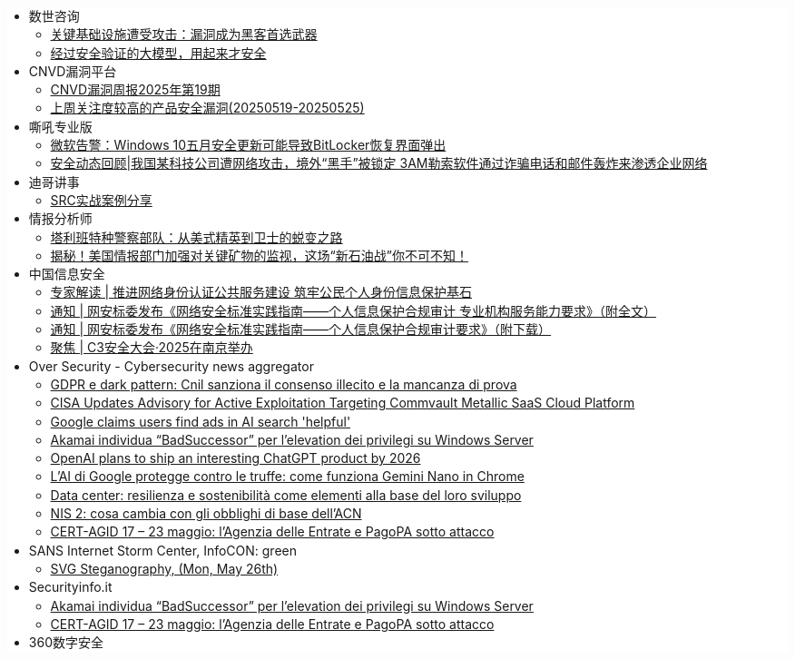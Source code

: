 - 数世咨询
  - [关键基础设施遭受攻击：漏洞成为黑客首选武器](https://mp.weixin.qq.com/s?__biz=MzkxNzA3MTgyNg==&mid=2247538917&idx=1&sn=73d4461f6b7ff10643dc088854fec577)
  - [经过安全验证的大模型，用起来才安全](https://mp.weixin.qq.com/s?__biz=MzkxNzA3MTgyNg==&mid=2247538917&idx=2&sn=de649490d55a2e1b2d0e1c03fd027e20)
- CNVD漏洞平台
  - [CNVD漏洞周报2025年第19期](https://mp.weixin.qq.com/s?__biz=MzU3ODM2NTg2Mg==&mid=2247496002&idx=1&sn=42ceff19e40ee69f47921352b4acc3b9)
  - [上周关注度较高的产品安全漏洞(20250519-20250525)](https://mp.weixin.qq.com/s?__biz=MzU3ODM2NTg2Mg==&mid=2247496002&idx=2&sn=85d90003c5777cda7d6cdc539c3b982d)
- 嘶吼专业版
  - [微软告警：Windows 10五月安全更新可能导致BitLocker恢复界面弹出](https://mp.weixin.qq.com/s?__biz=MzI0MDY1MDU4MQ==&mid=2247582480&idx=1&sn=aaeeac8bca6b3390ffc6dbaa96b4a727)
  - [安全动态回顾|我国某科技公司遭网络攻击，境外“黑手”被锁定 3AM勒索软件通过诈骗电话和邮件轰炸来渗透企业网络](https://mp.weixin.qq.com/s?__biz=MzI0MDY1MDU4MQ==&mid=2247582480&idx=2&sn=c97eca402f0c3224c4835cefe5ffaf84)
- 迪哥讲事
  - [SRC实战案例分享](https://mp.weixin.qq.com/s?__biz=MzIzMTIzNTM0MA==&mid=2247497650&idx=1&sn=43a755fb0937c69badc0330c19030b02)
- 情报分析师
  - [塔利班特种警察部队：从美式精英到卫士的蜕变之路](https://mp.weixin.qq.com/s?__biz=MzA3Mjc1MTkwOA==&mid=2650561070&idx=1&sn=3d3106365f8a696b3e9d1c6232b4684a)
  - [揭秘！美国情报部门加强对关键矿物的监视，这场“新石油战”你不可不知！](https://mp.weixin.qq.com/s?__biz=MzA3Mjc1MTkwOA==&mid=2650561070&idx=2&sn=1ef602c9a55d177a1a3fca256e78b180)
- 中国信息安全
  - [专家解读 | 推进网络身份认证公共服务建设 筑牢公民个人身份信息保护基石](https://mp.weixin.qq.com/s?__biz=MzA5MzE5MDAzOA==&mid=2664243058&idx=1&sn=cb0e9f674650db7efbe05690b8c2a733)
  - [通知 | 网安标委发布《网络安全标准实践指南——个人信息保护合规审计 专业机构服务能力要求》（附全文）](https://mp.weixin.qq.com/s?__biz=MzA5MzE5MDAzOA==&mid=2664243058&idx=2&sn=14cb7a197ff1b7674d7376c12363718e)
  - [通知 | 网安标委发布《网络安全标准实践指南——个人信息保护合规审计要求》（附下载）](https://mp.weixin.qq.com/s?__biz=MzA5MzE5MDAzOA==&mid=2664243058&idx=3&sn=0166f7b66a29344e5307452260cc1652)
  - [聚焦 | C3安全大会·2025在南京举办](https://mp.weixin.qq.com/s?__biz=MzA5MzE5MDAzOA==&mid=2664243058&idx=4&sn=2843119e1280446f7446b193ae67d25b)
- Over Security - Cybersecurity news aggregator
  - [GDPR e dark pattern: Cnil sanziona il consenso illecito e la mancanza di prova](https://www.cybersecurity360.it/news/gdpr-e-dark-pattern-cnil-sanziona-il-consenso-illecito-e-la-mancanza-di-prova/)
  - [CISA Updates Advisory for Active Exploitation Targeting Commvault Metallic SaaS Cloud Platform](https://cyble.com/blog/cisa-updates-alert-commvault-metallic-exploitation/)
  - [Google claims users find ads in AI search 'helpful'](https://www.bleepingcomputer.com/news/google/google-claims-users-find-ads-in-ai-search-helpful/)
  - [Akamai individua “BadSuccessor” per l’elevation dei privilegi su Windows Server](https://www.securityinfo.it/2025/05/26/akamai-individua-badsuccessor-per-lelevation-dei-privilegi-su-windows-server/)
  - [OpenAI plans to ship an interesting ChatGPT product by 2026](https://www.bleepingcomputer.com/news/artificial-intelligence/openai-plans-to-ship-an-interesting-chatgpt-product-by-2026/)
  - [L’AI di Google protegge contro le truffe: come funziona Gemini Nano in Chrome](https://www.cybersecurity360.it/soluzioni-aziendali/ai-google-contro-truffe-google-nano-integrato-chrome/)
  - [Data center: resilienza e sostenibilità come elementi alla base del loro sviluppo](https://www.cybersecurity360.it/legal/data-center-resilienza-e-sostenibilita-come-elementi-alla-base-del-loro-sviluppo/)
  - [NIS 2: cosa cambia con gli obblighi di base dell’ACN](https://www.cybersecurity360.it/legal/nis-2-cosa-cambia-con-gli-obblighi-di-base-dellacn/)
  - [CERT-AGID 17 – 23 maggio: l’Agenzia delle Entrate e PagoPA sotto attacco](https://www.securityinfo.it/2025/05/26/cert-agid-17-23-maggio-agenzia-delle-entrate-pagopa-phishing/)
- SANS Internet Storm Center, InfoCON: green
  - [SVG Steganography, (Mon, May 26th)](https://isc.sans.edu/diary/rss/31978)
- Securityinfo.it
  - [Akamai individua “BadSuccessor” per l’elevation dei privilegi su Windows Server](https://www.securityinfo.it/2025/05/26/akamai-individua-badsuccessor-per-lelevation-dei-privilegi-su-windows-server/?utm_source=rss&utm_medium=rss&utm_campaign=akamai-individua-badsuccessor-per-lelevation-dei-privilegi-su-windows-server)
  - [CERT-AGID 17 – 23 maggio: l’Agenzia delle Entrate e PagoPA sotto attacco](https://www.securityinfo.it/2025/05/26/cert-agid-17-23-maggio-agenzia-delle-entrate-pagopa-phishing/?utm_source=rss&utm_medium=rss&utm_campaign=cert-agid-17-23-maggio-agenzia-delle-entrate-pagopa-phishing)
- 360数字安全